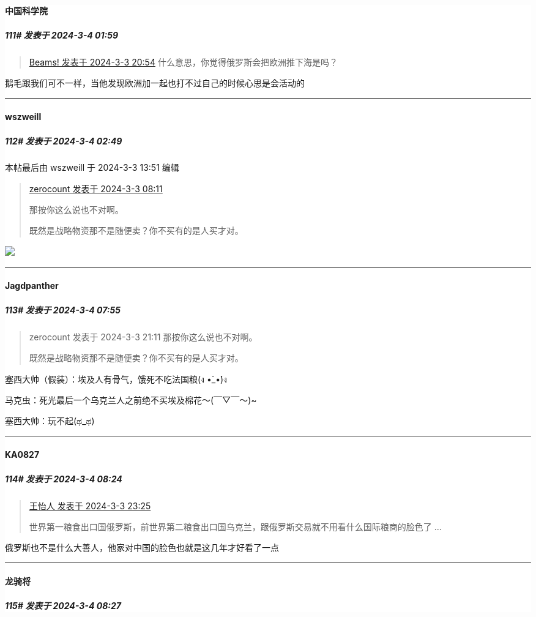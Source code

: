 ####  中国科学院  
##### 111#       发表于 2024-3-4 01:59

<blockquote><a href="httphttps://bbs.saraba1st.com/2b/forum.php?mod=redirect&amp;goto=findpost&amp;pid=64134629&amp;ptid=2173943" target="_blank">Beams! 发表于 2024-3-3 20:54</a>
什么意思，你觉得俄罗斯会把欧洲推下海是吗？</blockquote>
鹅毛跟我们可不一样，当他发现欧洲加一起也打不过自己的时候心思是会活动的


*****

####  wszweill  
##### 112#       发表于 2024-3-4 02:49

 本帖最后由 wszweill 于 2024-3-3 13:51 编辑 
<blockquote><a href="httphttps://bbs.saraba1st.com/2b/forum.php?mod=redirect&amp;goto=findpost&amp;pid=64134746&amp;ptid=2173943" target="_blank">zerocount 发表于 2024-3-3 08:11</a>

那按你这么说也不对啊。

既然是战略物资那不是随便卖？你不买有的是人买才对。</blockquote>
<img src="https://static.saraba1st.com/image/smiley/face2017/037.png" referrerpolicy="no-referrer">


*****

####  Jagdpanther  
##### 113#       发表于 2024-3-4 07:55

<blockquote>zerocount 发表于 2024-3-3 21:11
那按你这么说也不对啊。

既然是战略物资那不是随便卖？你不买有的是人买才对。</blockquote>
塞西大帅（假装）：埃及人有骨气，饿死不吃法国粮(ง •̀_•́)ง

马克虫：死光最后一个乌克兰人之前绝不买埃及棉花～(￣▽￣～)~

塞西大帅：玩不起(ಥ_ಥ)


*****

####  KA0827  
##### 114#       发表于 2024-3-4 08:24

<blockquote><a href="httphttps://bbs.saraba1st.com/2b/forum.php?mod=redirect&amp;goto=findpost&amp;pid=64135877&amp;ptid=2173943" target="_blank">王怡人 发表于 2024-3-3 23:25</a>

世界第一粮食出口国俄罗斯，前世界第二粮食出口国乌克兰，跟俄罗斯交易就不用看什么国际粮商的脸色了 ...</blockquote>
俄罗斯也不是什么大善人，他家对中国的脸色也就是这几年才好看了一点

*****

####  龙骑将  
##### 115#       发表于 2024-3-4 08:27
